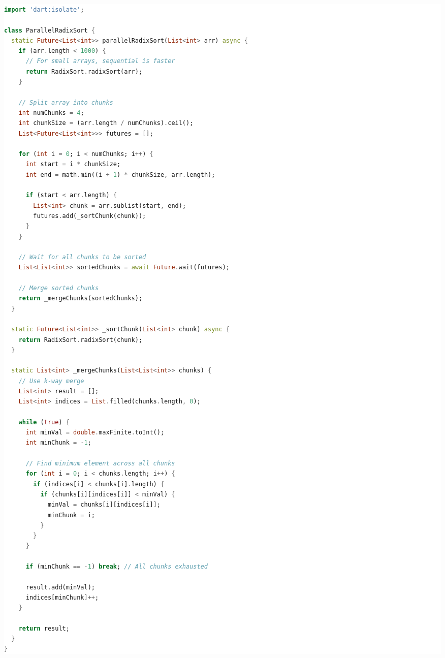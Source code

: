 ```dart
import 'dart:isolate';

class ParallelRadixSort {
  static Future<List<int>> parallelRadixSort(List<int> arr) async {
    if (arr.length < 1000) {
      // For small arrays, sequential is faster
      return RadixSort.radixSort(arr);
    }
    
    // Split array into chunks
    int numChunks = 4;
    int chunkSize = (arr.length / numChunks).ceil();
    List<Future<List<int>>> futures = [];
    
    for (int i = 0; i < numChunks; i++) {
      int start = i * chunkSize;
      int end = math.min((i + 1) * chunkSize, arr.length);
      
      if (start < arr.length) {
        List<int> chunk = arr.sublist(start, end);
        futures.add(_sortChunk(chunk));
      }
    }
    
    // Wait for all chunks to be sorted
    List<List<int>> sortedChunks = await Future.wait(futures);
    
    // Merge sorted chunks
    return _mergeChunks(sortedChunks);
  }
  
  static Future<List<int>> _sortChunk(List<int> chunk) async {
    return RadixSort.radixSort(chunk);
  }
  
  static List<int> _mergeChunks(List<List<int>> chunks) {
    // Use k-way merge
    List<int> result = [];
    List<int> indices = List.filled(chunks.length, 0);
    
    while (true) {
      int minVal = double.maxFinite.toInt();
      int minChunk = -1;
      
      // Find minimum element across all chunks
      for (int i = 0; i < chunks.length; i++) {
        if (indices[i] < chunks[i].length) {
          if (chunks[i][indices[i]] < minVal) {
            minVal = chunks[i][indices[i]];
            minChunk = i;
          }
        }
      }
      
      if (minChunk == -1) break; // All chunks exhausted
      
      result.add(minVal);
      indices[minChunk]++;
    }
    
    return result;
  }
}
```